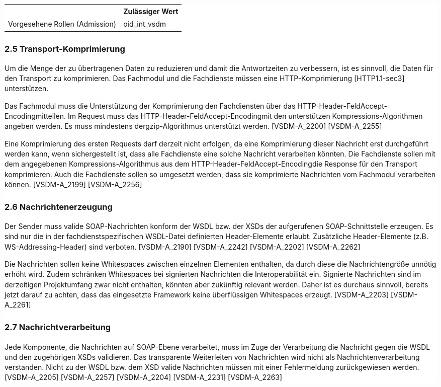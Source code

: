 <table><tr><th>
</th><th>
Zulässiger Wert

</th></tr><tr><td>
Vorgesehene Rollen (Admission)

</td><td>
oid_int_vsdm

</td></tr></table>

### 2.5 Transport-Komprimierung

Um die Menge der zu übertragenen Daten zu reduzieren und damit die
Antwortzeiten zu verbessern, ist es sinnvoll, die Daten für den Transport zu
komprimieren. Das Fachmodul und die Fachdienste müssen eine HTTP-Komprimierung
[HTTP1.1-sec3] unterstützen.

Das Fachmodul muss die Unterstützung der Komprimierung den Fachdiensten über
das HTTP-Header-FeldAccept-Encodingmitteilen. Im Request muss das
HTTP-Header-FeldAccept-Encodingmit den unterstützen Kompressions-Algorithmen
angeben werden. Es muss mindestens dergzip-Algorithmus unterstützt werden.
[VSDM-A_2200] [VSDM-A_2255]

Eine Komprimierung des ersten Requests darf derzeit nicht erfolgen, da eine
Komprimierung dieser Nachricht erst durchgeführt werden kann, wenn
sichergestellt ist, dass alle Fachdienste eine solche Nachricht verarbeiten
könnten. Die Fachdienste sollen mit dem angegebenen Kompressions-Algorithmus
aus dem HTTP-Header-FeldAccept-Encodingdie Response für den Transport
komprimieren. Auch die Fachdienste sollen so umgesetzt werden, dass sie
komprimierte Nachrichten vom Fachmodul verarbeiten können. [VSDM-A_2199]
[VSDM-A_2256]

### 2.6 Nachrichtenerzeugung

Der Sender muss valide SOAP-Nachrichten konform der WSDL bzw. der XSDs der
aufgerufenen SOAP-Schnittstelle erzeugen. Es sind nur die in der
fachdienstspezifischen WSDL-Datei definierten Header-Elemente erlaubt.
Zusätzliche Header-Elemente (z.B. WS-Addressing-Header) sind verboten.
[VSDM-A_2190] [VSDM-A_2242] [VSDM-A_2202] [VSDM-A_2262]

Die Nachrichten sollen keine Whitespaces zwischen einzelnen Elementen enthalten,
da durch diese die Nachrichtengröße unnötig erhöht wird. Zudem schränken
Whitespaces bei signierten Nachrichten die Interoperabilität ein. Signierte
Nachrichten sind im derzeitigen Projektumfang zwar nicht enthalten, könnten
aber zukünftig relevant werden. Daher ist es durchaus sinnvoll, bereits jetzt
darauf zu achten, dass das eingesetzte Framework keine überflüssigen
Whitespaces erzeugt. [VSDM-A_2203] [VSDM-A_2261]

### 2.7 Nachrichtverarbeitung

Jede Komponente, die Nachrichten auf SOAP-Ebene verarbeitet, muss im Zuge der
Verarbeitung die Nachricht gegen die WSDL und den zugehörigen XSDs validieren.
Das transparente Weiterleiten von Nachrichten wird nicht als
Nachrichtenverarbeitung verstanden. Nicht zu der WSDL bzw. dem XSD valide
Nachrichten müssen mit einer Fehlermeldung zurückgewiesen werden.
[VSDM-A_2205] [VSDM-A_2257] [VSDM-A_2204] [VSDM-A_2231] [VSDM-A_2263]
